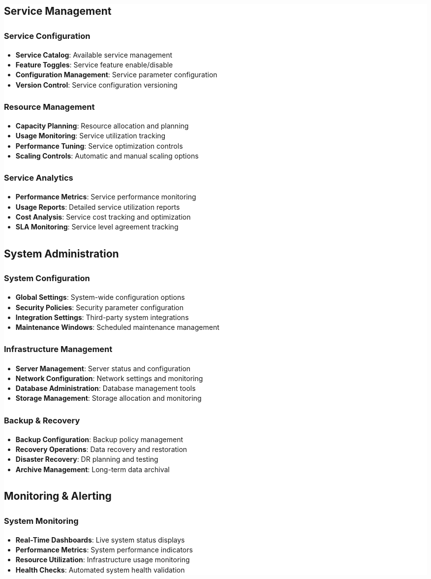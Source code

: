 ## Service Management

### Service Configuration
- **Service Catalog**: Available service management
- **Feature Toggles**: Service feature enable/disable
- **Configuration Management**: Service parameter configuration
- **Version Control**: Service configuration versioning

### Resource Management
- **Capacity Planning**: Resource allocation and planning
- **Usage Monitoring**: Service utilization tracking
- **Performance Tuning**: Service optimization controls
- **Scaling Controls**: Automatic and manual scaling options

### Service Analytics
- **Performance Metrics**: Service performance monitoring
- **Usage Reports**: Detailed service utilization reports
- **Cost Analysis**: Service cost tracking and optimization
- **SLA Monitoring**: Service level agreement tracking

## System Administration

### System Configuration
- **Global Settings**: System-wide configuration options
- **Security Policies**: Security parameter configuration
- **Integration Settings**: Third-party system integrations
- **Maintenance Windows**: Scheduled maintenance management

### Infrastructure Management
- **Server Management**: Server status and configuration
- **Network Configuration**: Network settings and monitoring
- **Database Administration**: Database management tools
- **Storage Management**: Storage allocation and monitoring

### Backup & Recovery
- **Backup Configuration**: Backup policy management
- **Recovery Operations**: Data recovery and restoration
- **Disaster Recovery**: DR planning and testing
- **Archive Management**: Long-term data archival

## Monitoring & Alerting

### System Monitoring
- **Real-Time Dashboards**: Live system status displays
- **Performance Metrics**: System performance indicators
- **Resource Utilization**: Infrastructure usage monitoring
- **Health Checks**: Automated system health validation
